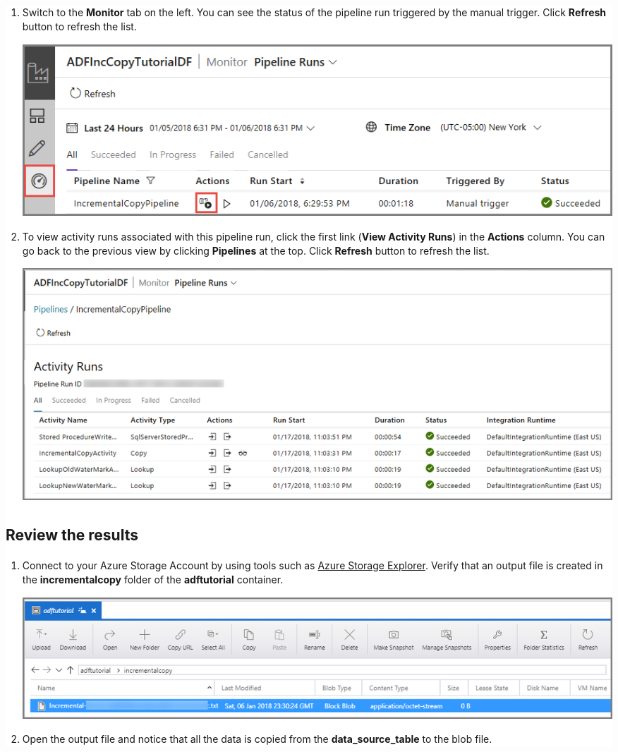 1. Switch to the **Monitor** tab on the left. You can see the status of the pipeline run triggered by the manual trigger. Click **Refresh** button to refresh the list. 
    
    ![Pipeline runs](./media/tutorial-incremental-copy-portal/pipeline-runs.png)
2. To view activity runs associated with this pipeline run, click the first link (**View Activity Runs**) in the **Actions** column. You can go back to the previous view by clicking **Pipelines** at the top. Click **Refresh** button to refresh the list.

    ![Activity runs](./media/tutorial-incremental-copy-portal/activity-runs.png)

## Review the results
1. Connect to your Azure Storage Account by using tools such as [Azure Storage Explorer](https://azure.microsoft.com/features/storage-explorer/). Verify that an output file is created in the **incrementalcopy** folder of the **adftutorial** container.

    ![First output file](./media/tutorial-incremental-copy-portal/first-output-file.png)
2. Open the output file and notice that all the data is copied from the **data_source_table** to the blob file. 
